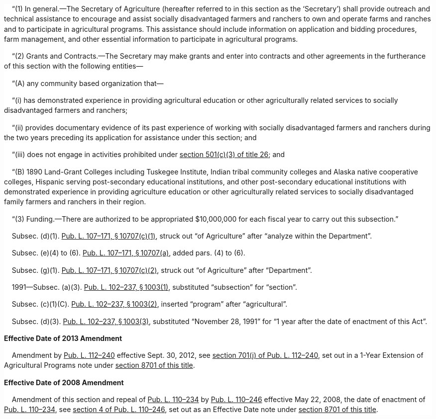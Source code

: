     “(1) In general.—The Secretary of Agriculture (hereafter referred to in this section as the ‘Secretary’) shall provide outreach and technical assistance to encourage and assist socially disadvantaged farmers and ranchers to own and operate farms and ranches and to participate in agricultural programs. This assistance should include information on application and bidding procedures, farm management, and other essential information to participate in agricultural programs.

    “(2) Grants and Contracts.—The Secretary may make grants and enter into contracts and other agreements in the furtherance of this section with the following entities—

    “(A) any community based organization that—

    “(i) has demonstrated experience in providing agricultural education or other agriculturally related services to socially disadvantaged farmers and ranchers;

    “(ii) provides documentary evidence of its past experience of working with socially disadvantaged farmers and ranchers during the two years preceding its application for assistance under this section; and

    “(iii) does not engage in activities prohibited under [section 501(c)(3) of title 26][/us/usc/t26/s501/c/3]; and

    “(B) 1890 Land-Grant Colleges including Tuskegee Institute, Indian tribal community colleges and Alaska native cooperative colleges, Hispanic serving post-secondary educational institutions, and other post-secondary educational institutions with demonstrated experience in providing agriculture education or other agriculturally related services to socially disadvantaged family farmers and ranchers in their region.

    “(3) Funding.—There are authorized to be appropriated $10,000,000 for each fiscal year to carry out this subsection.”

    Subsec. (d)(1). [Pub. L. 107–171, § 10707(c)(1)][/us/pl/107/171/s10707/c/1], struck out “of Agriculture” after “analyze within the Department”.

    Subsec. (e)(4) to (6). [Pub. L. 107–171, § 10707(a)][/us/pl/107/171/s10707/a], added pars. (4) to (6).

    Subsec. (g)(1). [Pub. L. 107–171, § 10707(c)(2)][/us/pl/107/171/s10707/c/2], struck out “of Agriculture” after “Department”.

    1991—Subsec. (a)(3). [Pub. L. 102–237, § 1003(1)][/us/pl/102/237/s1003/1], substituted “subsection” for “section”.

    Subsec. (c)(1)(C). [Pub. L. 102–237, § 1003(2)][/us/pl/102/237/s1003/2], inserted “program” after “agricultural”.

    Subsec. (d)(3). [Pub. L. 102–237, § 1003(3)][/us/pl/102/237/s1003/3], substituted “November 28, 1991” for “1 year after the date of enactment of this Act”.

 __Effective Date of 2013 Amendment__ 

    Amendment by [Pub. L. 112–240][/us/pl/112/240] effective Sept. 30, 2012, see [section 701(j) of Pub. L. 112–240][/us/pl/112/240/s701/j], set out in a 1-Year Extension of Agricultural Programs note under [section 8701 of this title][/us/usc/t7/s8701].

 __Effective Date of 2008 Amendment__ 

    Amendment of this section and repeal of [Pub. L. 110–234][/us/pl/110/234] by [Pub. L. 110–246][/us/pl/110/246] effective May 22, 2008, the date of enactment of [Pub. L. 110–234][/us/pl/110/234], see [section 4 of Pub. L. 110–246][/us/pl/110/246/s4], set out as an Effective Date note under [section 8701 of this title][/us/usc/t7/s8701].


[/us/usc/t7/s2279–1]: https://publicdocs.github.io/go/links?ns=uslm&ref=%2Fus%2Fusc%2Ft7%2Fs2279%E2%80%931
[/us/usc/t7/s2003/a/1]: https://publicdocs.github.io/go/links?ns=uslm&ref=%2Fus%2Fusc%2Ft7%2Fs2003%2Fa%2F1
[/us/usc/t7/s1421]: https://publicdocs.github.io/go/links?ns=uslm&ref=%2Fus%2Fusc%2Ft7%2Fs1421
[/us/usc/t7/s1921]: https://publicdocs.github.io/go/links?ns=uslm&ref=%2Fus%2Fusc%2Ft7%2Fs1921
[/us/usc/t7/s1281]: https://publicdocs.github.io/go/links?ns=uslm&ref=%2Fus%2Fusc%2Ft7%2Fs1281
[/us/usc/t26/s501/c/3]: https://publicdocs.github.io/go/links?ns=uslm&ref=%2Fus%2Fusc%2Ft26%2Fs501%2Fc%2F3
[/us/usc/t7/s7601]: https://publicdocs.github.io/go/links?ns=uslm&ref=%2Fus%2Fusc%2Ft7%2Fs7601
[/us/usc/t7/s3103]: https://publicdocs.github.io/go/links?ns=uslm&ref=%2Fus%2Fusc%2Ft7%2Fs3103
[/us/usc/t20/s1001]: https://publicdocs.github.io/go/links?ns=uslm&ref=%2Fus%2Fusc%2Ft20%2Fs1001
[/us/usc/t25/s450b]: https://publicdocs.github.io/go/links?ns=uslm&ref=%2Fus%2Fusc%2Ft25%2Fs450b
[/us/usc/t38/s101/10]: https://publicdocs.github.io/go/links?ns=uslm&ref=%2Fus%2Fusc%2Ft38%2Fs101%2F10
[/us/usc/t7/s321]: https://publicdocs.github.io/go/links?ns=uslm&ref=%2Fus%2Fusc%2Ft7%2Fs321
[/us/pl/101/624/s2501]: https://publicdocs.github.io/go/links?ns=uslm&ref=%2Fus%2Fpl%2F101%2F624%2Fs2501
[/us/stat/104/4062]: https://publicdocs.github.io/go/links?ns=uslm&ref=%2Fus%2Fstat%2F104%2F4062
[/us/pl/102/237/s1003]: https://publicdocs.github.io/go/links?ns=uslm&ref=%2Fus%2Fpl%2F102%2F237%2Fs1003
[/us/stat/105/1894]: https://publicdocs.github.io/go/links?ns=uslm&ref=%2Fus%2Fstat%2F105%2F1894
[/us/pl/107/171/s10707]: https://publicdocs.github.io/go/links?ns=uslm&ref=%2Fus%2Fpl%2F107%2F171%2Fs10707
[/us/stat/116/520]: https://publicdocs.github.io/go/links?ns=uslm&ref=%2Fus%2Fstat%2F116%2F520
[/us/pl/110/234]: https://publicdocs.github.io/go/links?ns=uslm&ref=%2Fus%2Fpl%2F110%2F234
[/us/stat/122/1442]: https://publicdocs.github.io/go/links?ns=uslm&ref=%2Fus%2Fstat%2F122%2F1442
[/us/pl/110/246/s4/a]: https://publicdocs.github.io/go/links?ns=uslm&ref=%2Fus%2Fpl%2F110%2F246%2Fs4%2Fa
[/us/stat/122/1664]: https://publicdocs.github.io/go/links?ns=uslm&ref=%2Fus%2Fstat%2F122%2F1664
[/us/pl/112/240/s701/h]: https://publicdocs.github.io/go/links?ns=uslm&ref=%2Fus%2Fpl%2F112%2F240%2Fs701%2Fh
[/us/stat/126/2367]: https://publicdocs.github.io/go/links?ns=uslm&ref=%2Fus%2Fstat%2F126%2F2367
[/us/pl/113/79]: https://publicdocs.github.io/go/links?ns=uslm&ref=%2Fus%2Fpl%2F113%2F79
[/us/stat/128/983]: https://publicdocs.github.io/go/links?ns=uslm&ref=%2Fus%2Fstat%2F128%2F983
[/us/act/1949-10-31/ch792]: https://publicdocs.github.io/go/links?ns=uslm&ref=%2Fus%2Fact%2F1949-10-31%2Fch792
[/us/stat/63/1051]: https://publicdocs.github.io/go/links?ns=uslm&ref=%2Fus%2Fstat%2F63%2F1051
[/us/usc/t7/s1421]: https://publicdocs.github.io/go/links?ns=uslm&ref=%2Fus%2Fusc%2Ft7%2Fs1421
[/us/pl/87/128]: https://publicdocs.github.io/go/links?ns=uslm&ref=%2Fus%2Fpl%2F87%2F128
[/us/stat/75/307]: https://publicdocs.github.io/go/links?ns=uslm&ref=%2Fus%2Fstat%2F75%2F307
[/us/usc/t7/s1921]: https://publicdocs.github.io/go/links?ns=uslm&ref=%2Fus%2Fusc%2Ft7%2Fs1921
[/us/act/1938-02-16/ch30]: https://publicdocs.github.io/go/links?ns=uslm&ref=%2Fus%2Fact%2F1938-02-16%2Fch30
[/us/stat/52/31]: https://publicdocs.github.io/go/links?ns=uslm&ref=%2Fus%2Fstat%2F52%2F31
[/us/usc/t7/s1281]: https://publicdocs.github.io/go/links?ns=uslm&ref=%2Fus%2Fusc%2Ft7%2Fs1281
[/us/act/1935-04-27/ch85]: https://publicdocs.github.io/go/links?ns=uslm&ref=%2Fus%2Fact%2F1935-04-27%2Fch85
[/us/stat/49/163]: https://publicdocs.github.io/go/links?ns=uslm&ref=%2Fus%2Fstat%2F49%2F163
[/us/usc/t16/s590q]: https://publicdocs.github.io/go/links?ns=uslm&ref=%2Fus%2Fusc%2Ft16%2Fs590q
[/us/pl/99/198]: https://publicdocs.github.io/go/links?ns=uslm&ref=%2Fus%2Fpl%2F99%2F198
[/us/stat/99/1354]: https://publicdocs.github.io/go/links?ns=uslm&ref=%2Fus%2Fstat%2F99%2F1354
[/us/usc/t7/s1281]: https://publicdocs.github.io/go/links?ns=uslm&ref=%2Fus%2Fusc%2Ft7%2Fs1281
[/us/act/1890-08-30/ch841]: https://publicdocs.github.io/go/links?ns=uslm&ref=%2Fus%2Fact%2F1890-08-30%2Fch841
[/us/stat/26/417]: https://publicdocs.github.io/go/links?ns=uslm&ref=%2Fus%2Fstat%2F26%2F417
[/us/usc/t7/s321]: https://publicdocs.github.io/go/links?ns=uslm&ref=%2Fus%2Fusc%2Ft7%2Fs321
[/us/pl/110/234]: https://publicdocs.github.io/go/links?ns=uslm&ref=%2Fus%2Fpl%2F110%2F234
[/us/pl/110/246]: https://publicdocs.github.io/go/links?ns=uslm&ref=%2Fus%2Fpl%2F110%2F246
[/us/pl/110/234]: https://publicdocs.github.io/go/links?ns=uslm&ref=%2Fus%2Fpl%2F110%2F234
[/us/pl/110/246/s4/a]: https://publicdocs.github.io/go/links?ns=uslm&ref=%2Fus%2Fpl%2F110%2F246%2Fs4%2Fa
[/us/pl/101/624/s2501]: https://publicdocs.github.io/go/links?ns=uslm&ref=%2Fus%2Fpl%2F101%2F624%2Fs2501
[/us/pl/101/624/s2501]: https://publicdocs.github.io/go/links?ns=uslm&ref=%2Fus%2Fpl%2F101%2F624%2Fs2501
[/us/usc/t7/s2003]: https://publicdocs.github.io/go/links?ns=uslm&ref=%2Fus%2Fusc%2Ft7%2Fs2003
[/us/pl/113/79/s12201/a/1]: https://publicdocs.github.io/go/links?ns=uslm&ref=%2Fus%2Fpl%2F113%2F79%2Fs12201%2Fa%2F1
[/us/pl/113/79/s12201/a/2/A]: https://publicdocs.github.io/go/links?ns=uslm&ref=%2Fus%2Fpl%2F113%2F79%2Fs12201%2Fa%2F2%2FA
[/us/pl/113/79/s12201/a/2/B]: https://publicdocs.github.io/go/links?ns=uslm&ref=%2Fus%2Fpl%2F113%2F79%2Fs12201%2Fa%2F2%2FB
[/us/pl/113/79/s12201/a/2/C/i/I]: https://publicdocs.github.io/go/links?ns=uslm&ref=%2Fus%2Fpl%2F113%2F79%2Fs12201%2Fa%2F2%2FC%2Fi%2FI
[/us/pl/113/79/s12201/a/2/C/i/II]: https://publicdocs.github.io/go/links?ns=uslm&ref=%2Fus%2Fpl%2F113%2F79%2Fs12201%2Fa%2F2%2FC%2Fi%2FII
[/us/pl/113/79/s12201/a/2/C/ii]: https://publicdocs.github.io/go/links?ns=uslm&ref=%2Fus%2Fpl%2F113%2F79%2Fs12201%2Fa%2F2%2FC%2Fii
[/us/pl/113/79/s12201/a/3]: https://publicdocs.github.io/go/links?ns=uslm&ref=%2Fus%2Fpl%2F113%2F79%2Fs12201%2Fa%2F3
[/us/pl/113/79/s12201/a/4/A]: https://publicdocs.github.io/go/links?ns=uslm&ref=%2Fus%2Fpl%2F113%2F79%2Fs12201%2Fa%2F4%2FA
[/us/pl/113/79/s12201/a/4/B]: https://publicdocs.github.io/go/links?ns=uslm&ref=%2Fus%2Fpl%2F113%2F79%2Fs12201%2Fa%2F4%2FB
[/us/pl/113/79/s12201/a/5/A]: https://publicdocs.github.io/go/links?ns=uslm&ref=%2Fus%2Fpl%2F113%2F79%2Fs12201%2Fa%2F5%2FA
[/us/pl/113/79/s12201/a/5/B]: https://publicdocs.github.io/go/links?ns=uslm&ref=%2Fus%2Fpl%2F113%2F79%2Fs12201%2Fa%2F5%2FB
[/us/pl/113/79/s12201/b]: https://publicdocs.github.io/go/links?ns=uslm&ref=%2Fus%2Fpl%2F113%2F79%2Fs12201%2Fb
[/us/pl/113/79/s12203]: https://publicdocs.github.io/go/links?ns=uslm&ref=%2Fus%2Fpl%2F113%2F79%2Fs12203
[/us/pl/112/240/s701/h/1]: https://publicdocs.github.io/go/links?ns=uslm&ref=%2Fus%2Fpl%2F112%2F240%2Fs701%2Fh%2F1
[/us/pl/112/240/s701/h/2]: https://publicdocs.github.io/go/links?ns=uslm&ref=%2Fus%2Fpl%2F112%2F240%2Fs701%2Fh%2F2
[/us/pl/110/246/s14004/a/1]: https://publicdocs.github.io/go/links?ns=uslm&ref=%2Fus%2Fpl%2F110%2F246%2Fs14004%2Fa%2F1
[/us/pl/110/246/s14004/a/2/A]: https://publicdocs.github.io/go/links?ns=uslm&ref=%2Fus%2Fpl%2F110%2F246%2Fs14004%2Fa%2F2%2FA
[/us/pl/110/246/s14004/a/2/B]: https://publicdocs.github.io/go/links?ns=uslm&ref=%2Fus%2Fpl%2F110%2F246%2Fs14004%2Fa%2F2%2FB
[/us/pl/110/246/s14004/a/3/A]: https://publicdocs.github.io/go/links?ns=uslm&ref=%2Fus%2Fpl%2F110%2F246%2Fs14004%2Fa%2F3%2FA
[/us/pl/110/246/s14004/a/3/B]: https://publicdocs.github.io/go/links?ns=uslm&ref=%2Fus%2Fpl%2F110%2F246%2Fs14004%2Fa%2F3%2FB
[/us/pl/110/246/s14004/b]: https://publicdocs.github.io/go/links?ns=uslm&ref=%2Fus%2Fpl%2F110%2F246%2Fs14004%2Fb
[/us/pl/110/246/s14001]: https://publicdocs.github.io/go/links?ns=uslm&ref=%2Fus%2Fpl%2F110%2F246%2Fs14001
[/us/pl/110/246/s14005]: https://publicdocs.github.io/go/links?ns=uslm&ref=%2Fus%2Fpl%2F110%2F246%2Fs14005
[/us/pl/107/171/s10707/b]: https://publicdocs.github.io/go/links?ns=uslm&ref=%2Fus%2Fpl%2F107%2F171%2Fs10707%2Fb
[/us/usc/t26/s501/c/3]: https://publicdocs.github.io/go/links?ns=uslm&ref=%2Fus%2Fusc%2Ft26%2Fs501%2Fc%2F3
[/us/pl/107/171/s10707/c/1]: https://publicdocs.github.io/go/links?ns=uslm&ref=%2Fus%2Fpl%2F107%2F171%2Fs10707%2Fc%2F1
[/us/pl/107/171/s10707/a]: https://publicdocs.github.io/go/links?ns=uslm&ref=%2Fus%2Fpl%2F107%2F171%2Fs10707%2Fa
[/us/pl/107/171/s10707/c/2]: https://publicdocs.github.io/go/links?ns=uslm&ref=%2Fus%2Fpl%2F107%2F171%2Fs10707%2Fc%2F2
[/us/pl/102/237/s1003/1]: https://publicdocs.github.io/go/links?ns=uslm&ref=%2Fus%2Fpl%2F102%2F237%2Fs1003%2F1
[/us/pl/102/237/s1003/2]: https://publicdocs.github.io/go/links?ns=uslm&ref=%2Fus%2Fpl%2F102%2F237%2Fs1003%2F2
[/us/pl/102/237/s1003/3]: https://publicdocs.github.io/go/links?ns=uslm&ref=%2Fus%2Fpl%2F102%2F237%2Fs1003%2F3
[/us/pl/112/240]: https://publicdocs.github.io/go/links?ns=uslm&ref=%2Fus%2Fpl%2F112%2F240
[/us/pl/112/240/s701/j]: https://publicdocs.github.io/go/links?ns=uslm&ref=%2Fus%2Fpl%2F112%2F240%2Fs701%2Fj
[/us/usc/t7/s8701]: https://publicdocs.github.io/go/links?ns=uslm&ref=%2Fus%2Fusc%2Ft7%2Fs8701
[/us/pl/110/234]: https://publicdocs.github.io/go/links?ns=uslm&ref=%2Fus%2Fpl%2F110%2F234
[/us/pl/110/246]: https://publicdocs.github.io/go/links?ns=uslm&ref=%2Fus%2Fpl%2F110%2F246
[/us/pl/110/234]: https://publicdocs.github.io/go/links?ns=uslm&ref=%2Fus%2Fpl%2F110%2F234
[/us/pl/110/246/s4]: https://publicdocs.github.io/go/links?ns=uslm&ref=%2Fus%2Fpl%2F110%2F246%2Fs4
[/us/usc/t7/s8701]: https://publicdocs.github.io/go/links?ns=uslm&ref=%2Fus%2Fusc%2Ft7%2Fs8701
[/us/pl/110/234/s14008]: https://publicdocs.github.io/go/links?ns=uslm&ref=%2Fus%2Fpl%2F110%2F234%2Fs14008
[/us/stat/122/1446]: https://publicdocs.github.io/go/links?ns=uslm&ref=%2Fus%2Fstat%2F122%2F1446
[/us/pl/110/246/s4/a]: https://publicdocs.github.io/go/links?ns=uslm&ref=%2Fus%2Fpl%2F110%2F246%2Fs4%2Fa
[/us/stat/122/1664]: https://publicdocs.github.io/go/links?ns=uslm&ref=%2Fus%2Fstat%2F122%2F1664
[/us/usc/t7/s2279]: https://publicdocs.github.io/go/links?ns=uslm&ref=%2Fus%2Fusc%2Ft7%2Fs2279
[/us/usc/t7/s2279/e/2]: https://publicdocs.github.io/go/links?ns=uslm&ref=%2Fus%2Fusc%2Ft7%2Fs2279%2Fe%2F2
[/us/pl/110/234]: https://publicdocs.github.io/go/links?ns=uslm&ref=%2Fus%2Fpl%2F110%2F234
[/us/pl/110/246]: https://publicdocs.github.io/go/links?ns=uslm&ref=%2Fus%2Fpl%2F110%2F246
[/us/pl/110/234]: https://publicdocs.github.io/go/links?ns=uslm&ref=%2Fus%2Fpl%2F110%2F234
[/us/pl/110/246/s4/a]: https://publicdocs.github.io/go/links?ns=uslm&ref=%2Fus%2Fpl%2F110%2F246%2Fs4%2Fa
[/us/usc/t7/s8701]: https://publicdocs.github.io/go/links?ns=uslm&ref=%2Fus%2Fusc%2Ft7%2Fs8701
[/us/pl/105/277/s101/a]: https://publicdocs.github.io/go/links?ns=uslm&ref=%2Fus%2Fpl%2F105%2F277%2Fs101%2Fa
[/us/stat/112/2681]: https://publicdocs.github.io/go/links?ns=uslm&ref=%2Fus%2Fstat%2F112%2F2681
[/us/usc/t15/s1691]: https://publicdocs.github.io/go/links?ns=uslm&ref=%2Fus%2Fusc%2Ft15%2Fs1691
[/us/usc/t42/s1471]: https://publicdocs.github.io/go/links?ns=uslm&ref=%2Fus%2Fusc%2Ft42%2Fs1471